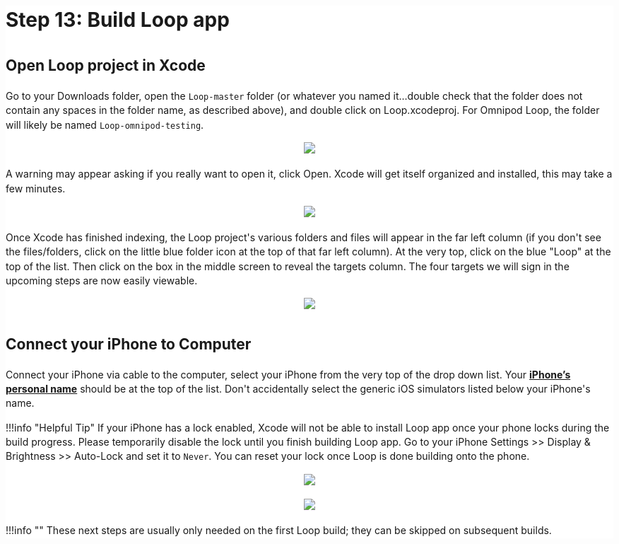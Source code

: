 # Step 13: Build Loop app

## Open Loop project in Xcode

Go to your Downloads folder, open the `Loop-master` folder (or whatever you named it...double check that the folder does not contain any spaces in the folder name, as described above), and double click on Loop.xcodeproj. For Omnipod Loop, the folder will likely be named `Loop-omnipod-testing`.

<p align="center">
<img src="../img/loop_code.png" width="750">
</p>

A warning may appear asking if you really want to open it, click Open.  Xcode will get itself organized and installed, this may take a few minutes.  

<p align="center">
<img src="../img/loop_open.jpg" width="450">
</p>

Once Xcode has finished indexing, the Loop project's various folders and files will appear in the far left column (if you don't see the files/folders, click on the little blue folder icon at the top of that far left column).  At the very top, click on the blue "Loop" at the top of the list.  Then click on the box in the middle screen to reveal the targets column.  The four targets we will sign in the upcoming steps are now easily viewable.

<p align="center">
<img src="../img/target_view.png" width="750">
</p>

## Connect your iPhone to Computer

Connect your iPhone via cable to the computer, select your iPhone from the very top of the drop down list.  Your **<u>iPhone’s personal name</u>** should be at the top of the list.  Don't accidentally select the generic iOS simulators listed below your iPhone's name.  

!!!info "Helpful Tip"
If your iPhone has a lock enabled, Xcode will not be able to install Loop app once your phone locks during the build progress.  Please temporarily disable the lock until you finish building Loop app.  Go to your iPhone Settings >> Display & Brightness >> Auto-Lock and set it to `Never`.  You can reset your lock once Loop is done building onto the phone.

<p align="center">
<img src="../img/select_device.png" width="750">
</p>

<p align="center">
<img src="../img/your_device.png" width="650">
</p>

!!!info ""
These next steps are usually only needed on the first Loop build; they can be skipped on subsequent builds.
